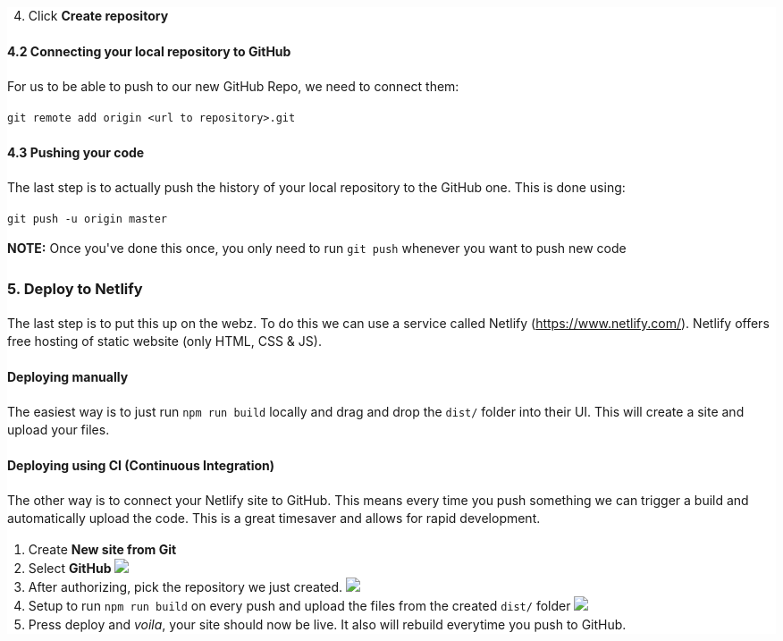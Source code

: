 4. Click **Create repository**

#### 4.2 Connecting your local repository to GitHub
For us to be able to push to our new GitHub Repo, we need to connect them:
```
git remote add origin <url to repository>.git
```

#### 4.3 Pushing your code
The last step is to actually push the history of your local repository to the GitHub one. This is done using:
```
git push -u origin master
```
**NOTE:** Once you've done this once, you only need to run `git push` whenever you want to push new code

### 5. Deploy to Netlify
The last step is to put this up on the webz. To do this we can use a service called Netlify (https://www.netlify.com/). Netlify offers free hosting of static website (only HTML, CSS & JS). 

#### Deploying manually
The easiest way is to just run `npm run build` locally and drag and drop the `dist/` folder into their UI. This will create a site and upload your files.

#### Deploying using CI (Continuous Integration)
The other way is to connect your Netlify site to GitHub. This means every time you push something we can trigger a build and automatically upload the code. This is a great timesaver and allows for rapid development.

1. Create **New site from Git**
2. Select **GitHub**
![](https://user-images.githubusercontent.com/11599741/65688779-f3ec8f80-e06b-11e9-8511-d4f4c35f002c.png)
3. After authorizing, pick the repository we just created.
![](https://user-images.githubusercontent.com/11599741/65688782-f3ec8f80-e06b-11e9-96ae-5f4ccb86079e.png)
4. Setup to run `npm run build` on every push and upload the files from the created `dist/` folder
![](https://user-images.githubusercontent.com/11599741/65688783-f3ec8f80-e06b-11e9-98fe-b5ef539fa10d.png)
5. Press deploy and *voila*, your site should now be live. It also will rebuild everytime you push to GitHub.

